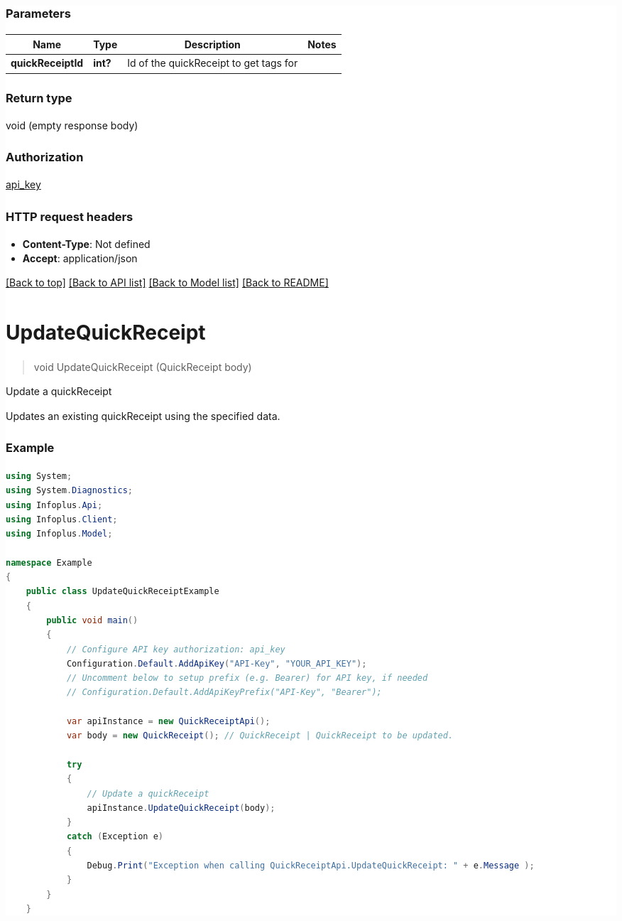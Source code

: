 ### Parameters

Name | Type | Description  | Notes
------------- | ------------- | ------------- | -------------
 **quickReceiptId** | **int?**| Id of the quickReceipt to get tags for | 

### Return type

void (empty response body)

### Authorization

[api_key](../README.md#api_key)

### HTTP request headers

 - **Content-Type**: Not defined
 - **Accept**: application/json

[[Back to top]](#) [[Back to API list]](../README.md#documentation-for-api-endpoints) [[Back to Model list]](../README.md#documentation-for-models) [[Back to README]](../README.md)

<a name="updatequickreceipt"></a>
# **UpdateQuickReceipt**
> void UpdateQuickReceipt (QuickReceipt body)

Update a quickReceipt

Updates an existing quickReceipt using the specified data.

### Example
```csharp
using System;
using System.Diagnostics;
using Infoplus.Api;
using Infoplus.Client;
using Infoplus.Model;

namespace Example
{
    public class UpdateQuickReceiptExample
    {
        public void main()
        {
            // Configure API key authorization: api_key
            Configuration.Default.AddApiKey("API-Key", "YOUR_API_KEY");
            // Uncomment below to setup prefix (e.g. Bearer) for API key, if needed
            // Configuration.Default.AddApiKeyPrefix("API-Key", "Bearer");

            var apiInstance = new QuickReceiptApi();
            var body = new QuickReceipt(); // QuickReceipt | QuickReceipt to be updated.

            try
            {
                // Update a quickReceipt
                apiInstance.UpdateQuickReceipt(body);
            }
            catch (Exception e)
            {
                Debug.Print("Exception when calling QuickReceiptApi.UpdateQuickReceipt: " + e.Message );
            }
        }
    }
```